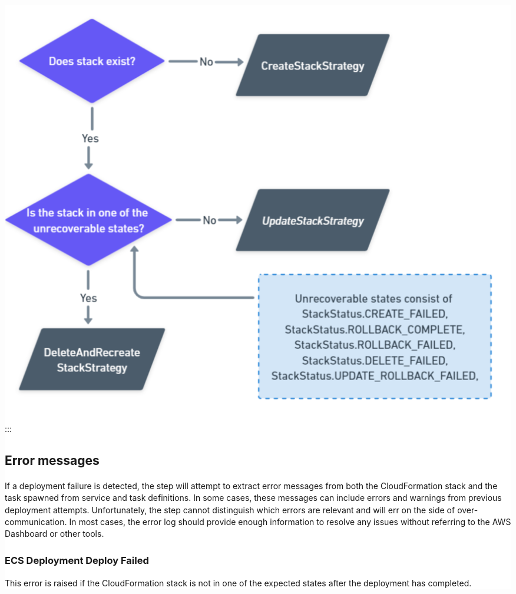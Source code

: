 ![ECS Stack Creation Strategy Flowchart](/docs/deployments/aws/ecs/images/ecs-stack-creation-strategy.png)
:::

## Error messages

If a deployment failure is detected, the step will attempt to extract error messages from both the CloudFormation stack and the task spawned from service and task definitions. In some cases, these messages can include errors and warnings from previous deployment attempts. Unfortunately, the step cannot distinguish which errors are relevant and will err on the side of over-communication. In most cases, the error log should provide enough information to resolve any issues without referring to the AWS Dashboard or other tools.

### ECS Deployment Deploy Failed

This error is raised if the CloudFormation stack is not in one of the expected states after the deployment has completed. 
